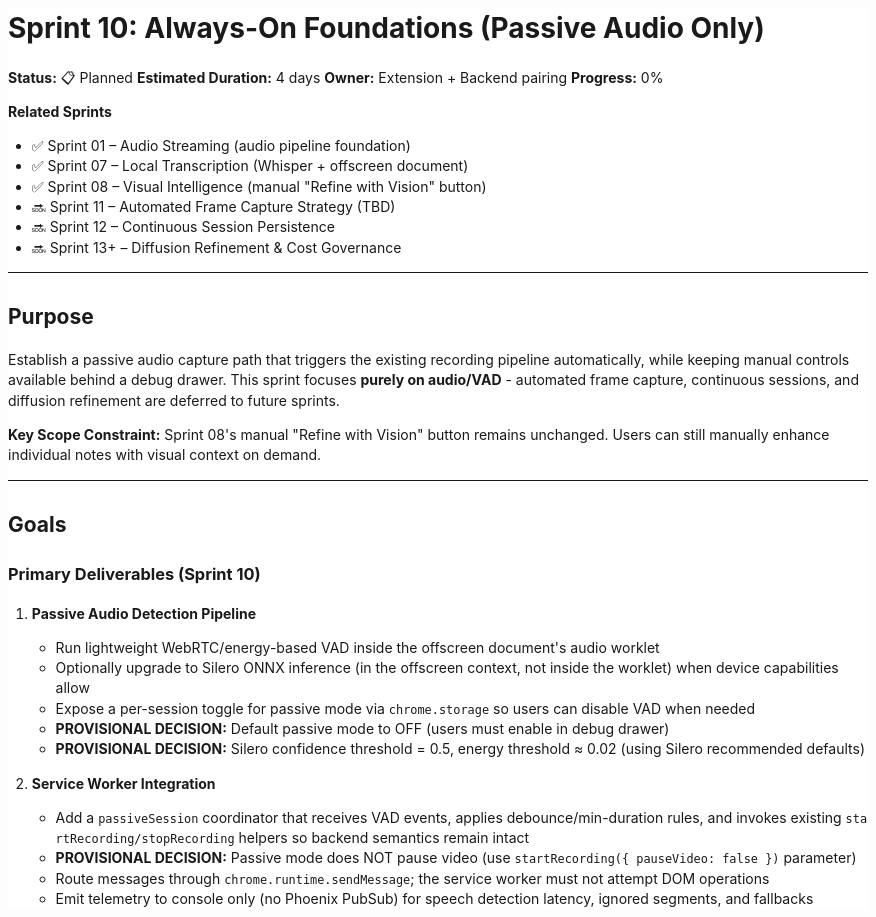 # Sprint 10: Always-On Foundations (Passive Audio Only)

**Status:** 📋 Planned
**Estimated Duration:** 4 days
**Owner:** Extension + Backend pairing
**Progress:** 0%

**Related Sprints**

- ✅ Sprint 01 – Audio Streaming (audio pipeline foundation)
- ✅ Sprint 07 – Local Transcription (Whisper + offscreen document)
- ✅ Sprint 08 – Visual Intelligence (manual "Refine with Vision" button)
- 🔜 Sprint 11 – Automated Frame Capture Strategy (TBD)
- 🔜 Sprint 12 – Continuous Session Persistence
- 🔜 Sprint 13+ – Diffusion Refinement & Cost Governance

---

## Purpose

Establish a passive audio capture path that triggers the existing recording pipeline automatically, while keeping manual controls available behind a debug drawer. This sprint focuses **purely on audio/VAD** - automated frame capture, continuous sessions, and diffusion refinement are deferred to future sprints.

**Key Scope Constraint:** Sprint 08's manual "Refine with Vision" button remains unchanged. Users can still manually enhance individual notes with visual context on demand.

---

## Goals

### Primary Deliverables (Sprint 10)

1. **Passive Audio Detection Pipeline**
   - Run lightweight WebRTC/energy-based VAD inside the offscreen document's audio worklet
   - Optionally upgrade to Silero ONNX inference (in the offscreen context, not inside the worklet) when device capabilities allow
   - Expose a per-session toggle for passive mode via `chrome.storage` so users can disable VAD when needed
   - **PROVISIONAL DECISION:** Default passive mode to OFF (users must enable in debug drawer)
   - **PROVISIONAL DECISION:** Silero confidence threshold = 0.5, energy threshold ≈ 0.02 (using Silero recommended defaults)

2. **Service Worker Integration**
   - Add a `passiveSession` coordinator that receives VAD events, applies debounce/min-duration rules, and invokes existing `startRecording/stopRecording` helpers so backend semantics remain intact
   - **PROVISIONAL DECISION:** Passive mode does NOT pause video (use `startRecording({ pauseVideo: false })` parameter)
   - Route messages through `chrome.runtime.sendMessage`; the service worker must not attempt DOM operations
   - Emit telemetry to console only (no Phoenix PubSub) for speech detection latency, ignored segments, and fallbacks
